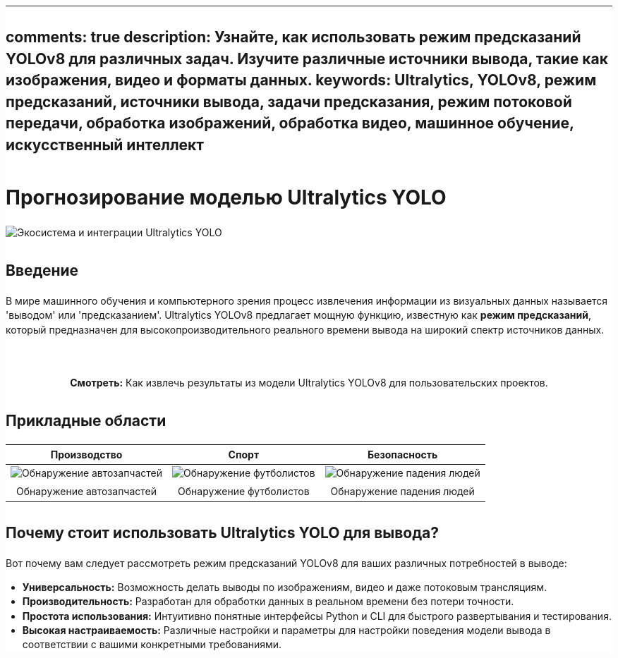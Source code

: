 ______________________________________________________________________

## comments: true description: Узнайте, как использовать режим предсказаний YOLOv8 для различных задач. Изучите различные источники вывода, такие как изображения, видео и форматы данных. keywords: Ultralytics, YOLOv8, режим предсказаний, источники вывода, задачи предсказания, режим потоковой передачи, обработка изображений, обработка видео, машинное обучение, искусственный интеллект

# Прогнозирование моделью Ultralytics YOLO

<img width="1024" src="https://github.com/ultralytics/assets/raw/main/yolov8/banner-integrations.png" alt="Экосистема и интеграции Ultralytics YOLO">

## Введение

В мире машинного обучения и компьютерного зрения процесс извлечения информации из визуальных данных называется 'выводом' или 'предсказанием'. Ultralytics YOLOv8 предлагает мощную функцию, известную как **режим предсказаний**, который предназначен для высокопроизводительного реального времени вывода на широкий спектр источников данных.

<p align="center">
  <br>
  <iframe width="720" height="405" src="https://www.youtube.com/embed/QtsI0TnwDZs?si=ljesw75cMO2Eas14"
    title="Проигрыватель видео YouTube" frameborder="0"
    allow="accelerometer; autoplay; clipboard-write; encrypted-media; gyroscope; picture-in-picture; web-share"
    allowfullscreen>
  </iframe>
  <br>
  <strong>Смотреть:</strong> Как извлечь результаты из модели Ultralytics YOLOv8 для пользовательских проектов.
</p>

## Прикладные области

|                                                          Производство                                                           |                                                             Спорт                                                             |                                                          Безопасность                                                           |
| :-----------------------------------------------------------------------------------------------------------------------------: | :---------------------------------------------------------------------------------------------------------------------------: | :-----------------------------------------------------------------------------------------------------------------------------: |
| ![Обнаружение автозапчастей](https://github.com/RizwanMunawar/ultralytics/assets/62513924/a0f802a8-0776-44cf-8f17-93974a4a28a1) | ![Обнаружение футболистов](https://github.com/RizwanMunawar/ultralytics/assets/62513924/7d320e1f-fc57-4d7f-a691-78ee579c3442) | ![Обнаружение падения людей](https://github.com/RizwanMunawar/ultralytics/assets/62513924/86437c4a-3227-4eee-90ef-9efb697bdb43) |
|                                                    Обнаружение автозапчастей                                                    |                                                    Обнаружение футболистов                                                    |                                                    Обнаружение падения людей                                                    |

## Почему стоит использовать Ultralytics YOLO для вывода?

Вот почему вам следует рассмотреть режим предсказаний YOLOv8 для ваших различных потребностей в выводе:

- **Универсальность:** Возможность делать выводы по изображениям, видео и даже потоковым трансляциям.
- **Производительность:** Разработан для обработки данных в реальном времени без потери точности.
- **Простота использования:** Интуитивно понятные интерфейсы Python и CLI для быстрого развертывания и тестирования.
- **Высокая настраиваемость:** Различные настройки и параметры для настройки поведения модели вывода в соответствии с вашими конкретными требованиями.
